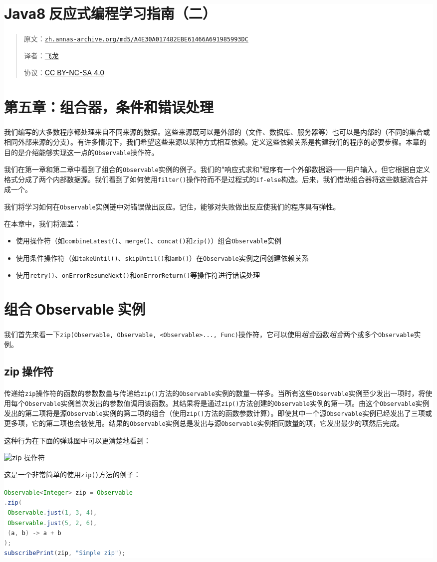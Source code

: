 # Java8 反应式编程学习指南（二）

> 原文：[`zh.annas-archive.org/md5/A4E30A017482EBE61466A691985993DC`](https://zh.annas-archive.org/md5/A4E30A017482EBE61466A691985993DC)
> 
> 译者：[飞龙](https://github.com/wizardforcel)
> 
> 协议：[CC BY-NC-SA 4.0](http://creativecommons.org/licenses/by-nc-sa/4.0/)

# 第五章：组合器，条件和错误处理

我们编写的大多数程序都处理来自不同来源的数据。这些来源既可以是外部的（文件、数据库、服务器等）也可以是内部的（不同的集合或相同外部来源的分支）。有许多情况下，我们希望这些来源以某种方式相互依赖。定义这些依赖关系是构建我们的程序的必要步骤。本章的目的是介绍能够实现这一点的`Observable`操作符。

我们在第一章和第二章中看到了组合的`Observable`实例的例子。我们的“响应式求和”程序有一个外部数据源——用户输入，但它根据自定义格式分成了两个内部数据源。我们看到了如何使用`filter()`操作符而不是过程式的`if-else`构造。后来，我们借助组合器将这些数据流合并成一个。

我们将学习如何在`Observable`实例链中对错误做出反应。记住，能够对失败做出反应使我们的程序具有弹性。

在本章中，我们将涵盖：

+   使用操作符（如`combineLatest()`、`merge()`、`concat()`和`zip()`）组合`Observable`实例

+   使用条件操作符（如`takeUntil()`、`skipUntil()`和`amb()`）在`Observable`实例之间创建依赖关系

+   使用`retry()`、`onErrorResumeNext()`和`onErrorReturn()`等操作符进行错误处理

# 组合 Observable 实例

我们首先来看一下`zip(Observable, Observable, <Observable>..., Func)`操作符，它可以使用*组合*函数*组合*两个或多个`Observable`实例。

## zip 操作符

传递给`zip`操作符的函数的参数数量与传递给`zip()`方法的`Observable`实例的数量一样多。当所有这些`Observable`实例至少发出一项时，将使用每个`Observable`实例首次发出的参数值调用该函数。其结果将是通过`zip()`方法创建的`Observable`实例的第一项。由这个`Observable`实例发出的第二项将是源`Observable`实例的第二项的组合（使用`zip()`方法的函数参数计算）。即使其中一个源`Observable`实例已经发出了三项或更多项，它的第二项也会被使用。结果的`Observable`实例总是发出与源`Observable`实例相同数量的项，它发出最少的项然后完成。

这种行为在下面的弹珠图中可以更清楚地看到：

![zip 操作符](https://github.com/OpenDocCN/freelearn-java-zh/raw/master/docs/lrn-rct-prog-java8/img/4305_05_01.jpg)

这是一个非常简单的使用`zip()`方法的例子：

```java
Observable<Integer> zip = Observable
.zip(
 Observable.just(1, 3, 4),
 Observable.just(5, 2, 6),
 (a, b) -> a + b
);
subscribePrint(zip, "Simple zip");
```
